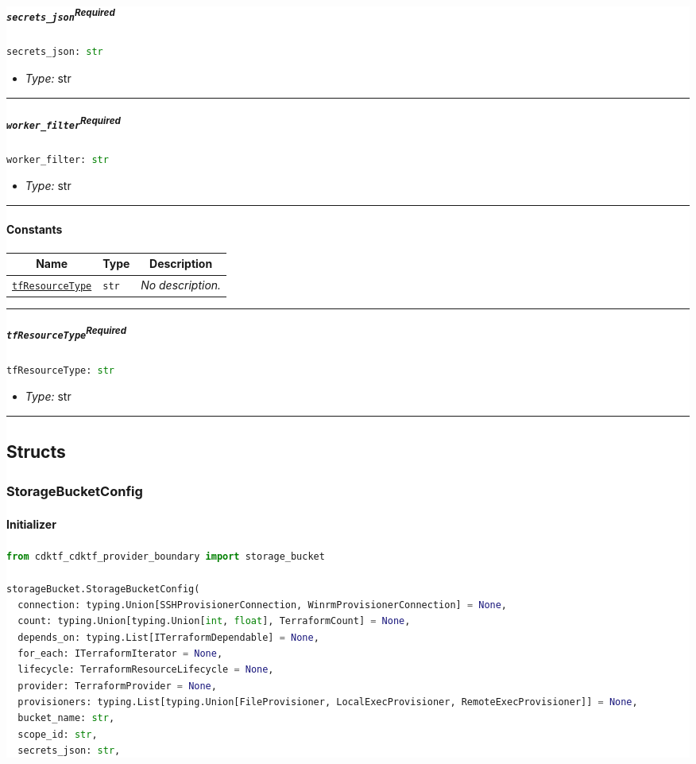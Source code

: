 ##### `secrets_json`<sup>Required</sup> <a name="secrets_json" id="@cdktf/provider-boundary.storageBucket.StorageBucket.property.secretsJson"></a>

```python
secrets_json: str
```

- *Type:* str

---

##### `worker_filter`<sup>Required</sup> <a name="worker_filter" id="@cdktf/provider-boundary.storageBucket.StorageBucket.property.workerFilter"></a>

```python
worker_filter: str
```

- *Type:* str

---

#### Constants <a name="Constants" id="Constants"></a>

| **Name** | **Type** | **Description** |
| --- | --- | --- |
| <code><a href="#@cdktf/provider-boundary.storageBucket.StorageBucket.property.tfResourceType">tfResourceType</a></code> | <code>str</code> | *No description.* |

---

##### `tfResourceType`<sup>Required</sup> <a name="tfResourceType" id="@cdktf/provider-boundary.storageBucket.StorageBucket.property.tfResourceType"></a>

```python
tfResourceType: str
```

- *Type:* str

---

## Structs <a name="Structs" id="Structs"></a>

### StorageBucketConfig <a name="StorageBucketConfig" id="@cdktf/provider-boundary.storageBucket.StorageBucketConfig"></a>

#### Initializer <a name="Initializer" id="@cdktf/provider-boundary.storageBucket.StorageBucketConfig.Initializer"></a>

```python
from cdktf_cdktf_provider_boundary import storage_bucket

storageBucket.StorageBucketConfig(
  connection: typing.Union[SSHProvisionerConnection, WinrmProvisionerConnection] = None,
  count: typing.Union[typing.Union[int, float], TerraformCount] = None,
  depends_on: typing.List[ITerraformDependable] = None,
  for_each: ITerraformIterator = None,
  lifecycle: TerraformResourceLifecycle = None,
  provider: TerraformProvider = None,
  provisioners: typing.List[typing.Union[FileProvisioner, LocalExecProvisioner, RemoteExecProvisioner]] = None,
  bucket_name: str,
  scope_id: str,
  secrets_json: str,
```